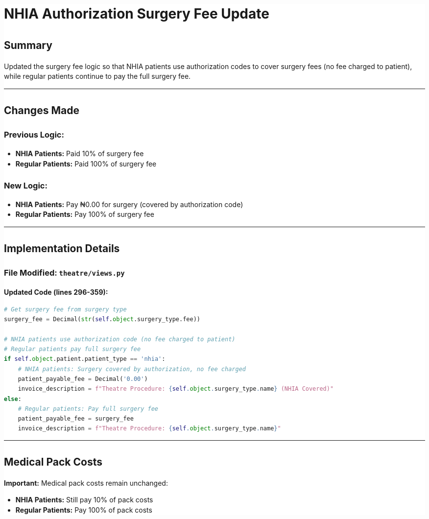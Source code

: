 # NHIA Authorization Surgery Fee Update

## Summary

Updated the surgery fee logic so that NHIA patients use authorization codes to cover surgery fees (no fee charged to patient), while regular patients continue to pay the full surgery fee.

---

## Changes Made

### **Previous Logic:**
- **NHIA Patients:** Paid 10% of surgery fee
- **Regular Patients:** Paid 100% of surgery fee

### **New Logic:**
- **NHIA Patients:** Pay ₦0.00 for surgery (covered by authorization code)
- **Regular Patients:** Pay 100% of surgery fee

---

## Implementation Details

### **File Modified:** `theatre/views.py`

**Updated Code (lines 296-359):**

```python
# Get surgery fee from surgery type
surgery_fee = Decimal(str(self.object.surgery_type.fee))

# NHIA patients use authorization code (no fee charged to patient)
# Regular patients pay full surgery fee
if self.object.patient.patient_type == 'nhia':
    # NHIA patients: Surgery covered by authorization, no fee charged
    patient_payable_fee = Decimal('0.00')
    invoice_description = f"Theatre Procedure: {self.object.surgery_type.name} (NHIA Covered)"
else:
    # Regular patients: Pay full surgery fee
    patient_payable_fee = surgery_fee
    invoice_description = f"Theatre Procedure: {self.object.surgery_type.name}"
```

---

## Medical Pack Costs

**Important:** Medical pack costs remain unchanged:
- **NHIA Patients:** Still pay 10% of pack costs
- **Regular Patients:** Pay 100% of pack costs
